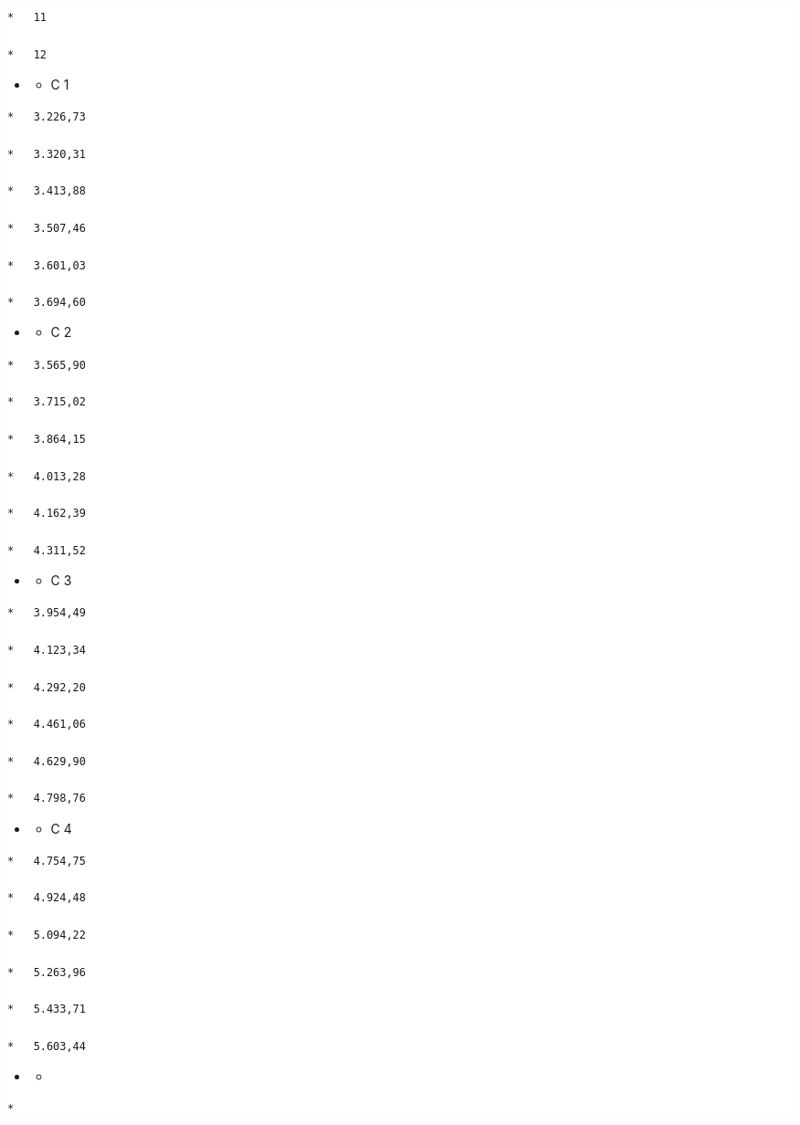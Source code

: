     *   11

    *   12


*    *   C 1

    *   3.226,73

    *   3.320,31

    *   3.413,88

    *   3.507,46

    *   3.601,03

    *   3.694,60


*    *   C 2

    *   3.565,90

    *   3.715,02

    *   3.864,15

    *   4.013,28

    *   4.162,39

    *   4.311,52


*    *   C 3

    *   3.954,49

    *   4.123,34

    *   4.292,20

    *   4.461,06

    *   4.629,90

    *   4.798,76


*    *   C 4

    *   4.754,75

    *   4.924,48

    *   5.094,22

    *   5.263,96

    *   5.433,71

    *   5.603,44


*    *
    *
